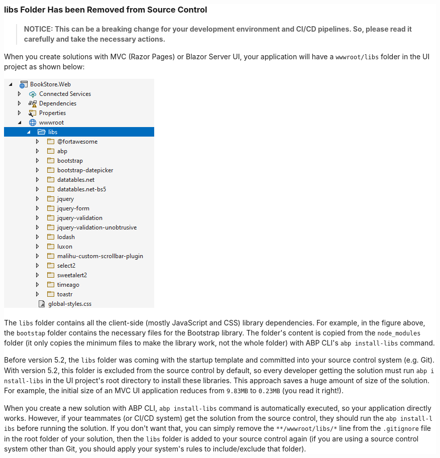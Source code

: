 ### libs Folder Has been Removed from Source Control

> **NOTICE: This can be a breaking change for your development environment and CI/CD pipelines. So, please read it carefully and take the necessary actions.**

When you create solutions with MVC (Razor Pages) or Blazor Server UI, your application will have a `wwwroot/libs` folder in the UI project as shown below:

![libs-folder](libs-folder.png)

The `libs` folder contains all the client-side (mostly JavaScript and CSS) library dependencies. For example, in the figure above, the `bootstap` folder contains the necessary files for the Bootstrap library. The folder's content is copied from the `node_modules` folder (it only copies the minimum files to make the library work, not the whole folder) with ABP CLI's `abp install-libs` command.

Before version 5.2, the `libs` folder was coming with the startup template and committed into your source control system (e.g. Git). With version 5.2, this folder is excluded from the source control by default, so every developer getting the solution must run `abp install-libs` in the UI project's root directory to install these libraries. This approach saves a huge amount of size of the solution. For example, the initial size of an MVC UI application reduces from `9.83MB`  to `0.23MB` (you read it right!).

When you create a new solution with ABP CLI, `abp install-libs` command is automatically executed, so your application directly works. However, if your teammates (or CI/CD system) get the solution from the source control, they should run the `abp install-libs` before running the solution. If you don't want that, you can simply remove the `**/wwwroot/libs/*` line from the `.gitignore` file in the root folder of your solution, then the `libs` folder is added to your source control again (if you are using a source control system other than Git, you should apply your system's rules to include/exclude that folder).
